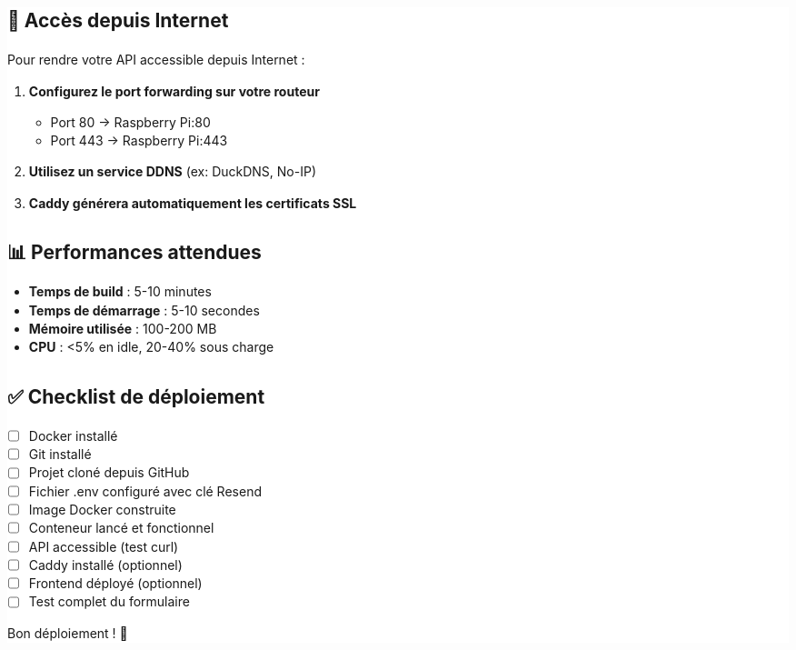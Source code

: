 ## 🎯 Accès depuis Internet

Pour rendre votre API accessible depuis Internet :

1. **Configurez le port forwarding sur votre routeur**
   - Port 80 → Raspberry Pi:80
   - Port 443 → Raspberry Pi:443

2. **Utilisez un service DDNS** (ex: DuckDNS, No-IP)

3. **Caddy générera automatiquement les certificats SSL**

## 📊 Performances attendues

- **Temps de build** : 5-10 minutes
- **Temps de démarrage** : 5-10 secondes
- **Mémoire utilisée** : 100-200 MB
- **CPU** : <5% en idle, 20-40% sous charge

## ✅ Checklist de déploiement

- [ ] Docker installé
- [ ] Git installé  
- [ ] Projet cloné depuis GitHub
- [ ] Fichier .env configuré avec clé Resend
- [ ] Image Docker construite
- [ ] Conteneur lancé et fonctionnel
- [ ] API accessible (test curl)
- [ ] Caddy installé (optionnel)
- [ ] Frontend déployé (optionnel)
- [ ] Test complet du formulaire

Bon déploiement ! 🚀
